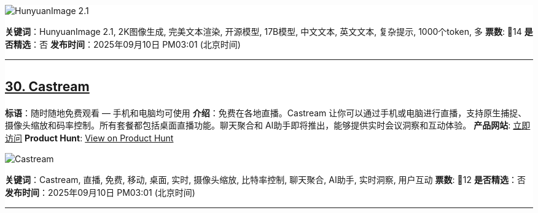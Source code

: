 ![HunyuanImage 2.1](https://ph-files.imgix.net/3c613727-fc31-41b5-b8fe-66a1bce805e0.png?auto=format)

**关键词**：HunyuanImage 2.1, 2K图像生成, 完美文本渲染, 开源模型, 17B模型, 中文文本, 英文文本, 复杂提示, 1000个token, 多
**票数**: 🔺14
**是否精选**：否
**发布时间**：2025年09月10日 PM03:01 (北京时间)

---

## [30. Castream](https://www.producthunt.com/products/castream?utm_campaign=producthunt-api&utm_medium=api-v2&utm_source=Application%3A+decohack+%28ID%3A+172745%29)
**标语**：随时随地免费观看 — 手机和电脑均可使用
**介绍**：免费在各地直播。Castream 让你可以通过手机或电脑进行直播，支持原生捕捉、摄像头缩放和码率控制。所有套餐都包括桌面直播功能。聊天聚合和 AI助手即将推出，能够提供实时会议洞察和互动体验。
**产品网站**: [立即访问](https://www.producthunt.com/r/RUEWMIVSQGVVJG?utm_campaign=producthunt-api&utm_medium=api-v2&utm_source=Application%3A+decohack+%28ID%3A+172745%29)
**Product Hunt**: [View on Product Hunt](https://www.producthunt.com/products/castream?utm_campaign=producthunt-api&utm_medium=api-v2&utm_source=Application%3A+decohack+%28ID%3A+172745%29)

![Castream](https://ph-files.imgix.net/694fdfd1-319f-4c54-9af9-62db9b13bb70.png?auto=format)

**关键词**：Castream, 直播, 免费, 移动, 桌面, 实时, 摄像头缩放, 比特率控制, 聊天聚合, AI助手, 实时洞察, 用户互动
**票数**: 🔺12
**是否精选**：否
**发布时间**：2025年09月10日 PM03:01 (北京时间)

---

